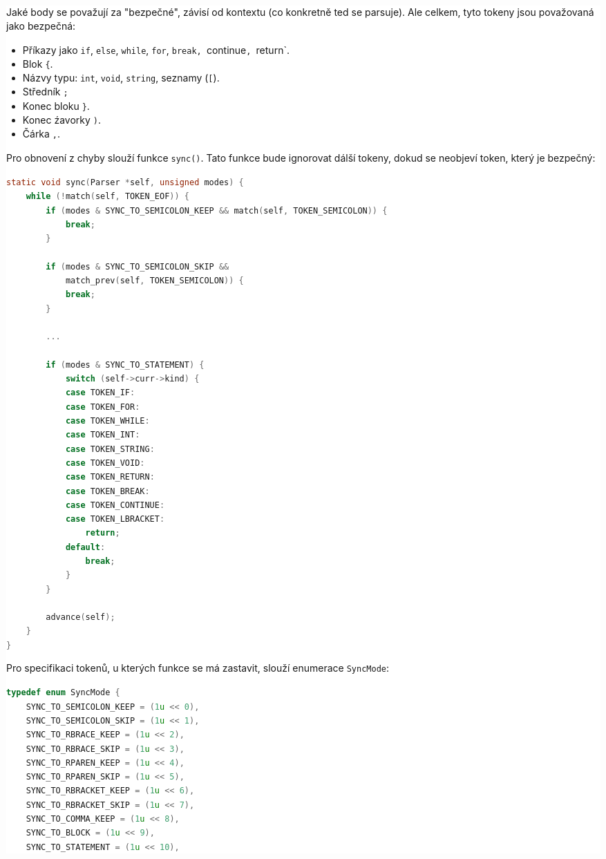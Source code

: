 Jaké body se považují za "bezpečné", závisí od kontextu (co konkretně ted se parsuje). Ale celkem,
tyto tokeny jsou považovaná jako bezpečná:

- Příkazy jako `if`, `else`, `while`, `for`, `break, `continue`, `return`.
- Blok `{`.
- Názvy typu: `int`, `void`, `string`, seznamy (`[`).
- Středník `;`
- Konec bloku `}`.
- Konec źavorky `)`.
- Čárka `,`.

Pro obnovení z chyby slouží funkce `sync()`. Tato funkce bude ignorovat dálší tokeny, dokud se
neobjeví token, který je bezpečný:

```c
static void sync(Parser *self, unsigned modes) {
    while (!match(self, TOKEN_EOF)) {
        if (modes & SYNC_TO_SEMICOLON_KEEP && match(self, TOKEN_SEMICOLON)) {
            break;
        }

        if (modes & SYNC_TO_SEMICOLON_SKIP &&
            match_prev(self, TOKEN_SEMICOLON)) {
            break;
        }

        ...

        if (modes & SYNC_TO_STATEMENT) {
            switch (self->curr->kind) {
            case TOKEN_IF:
            case TOKEN_FOR:
            case TOKEN_WHILE:
            case TOKEN_INT:
            case TOKEN_STRING:
            case TOKEN_VOID:
            case TOKEN_RETURN:
            case TOKEN_BREAK:
            case TOKEN_CONTINUE:
            case TOKEN_LBRACKET:
                return;
            default:
                break;
            }
        }

        advance(self);
    }
}
```

Pro specifikaci tokenů, u kterých funkce se má zastavit, slouží enumerace `SyncMode`:

```c
typedef enum SyncMode {
    SYNC_TO_SEMICOLON_KEEP = (1u << 0),
    SYNC_TO_SEMICOLON_SKIP = (1u << 1),
    SYNC_TO_RBRACE_KEEP = (1u << 2),
    SYNC_TO_RBRACE_SKIP = (1u << 3),
    SYNC_TO_RPAREN_KEEP = (1u << 4),
    SYNC_TO_RPAREN_SKIP = (1u << 5),
    SYNC_TO_RBRACKET_KEEP = (1u << 6),
    SYNC_TO_RBRACKET_SKIP = (1u << 7),
    SYNC_TO_COMMA_KEEP = (1u << 8),
    SYNC_TO_BLOCK = (1u << 9),
    SYNC_TO_STATEMENT = (1u << 10),
```